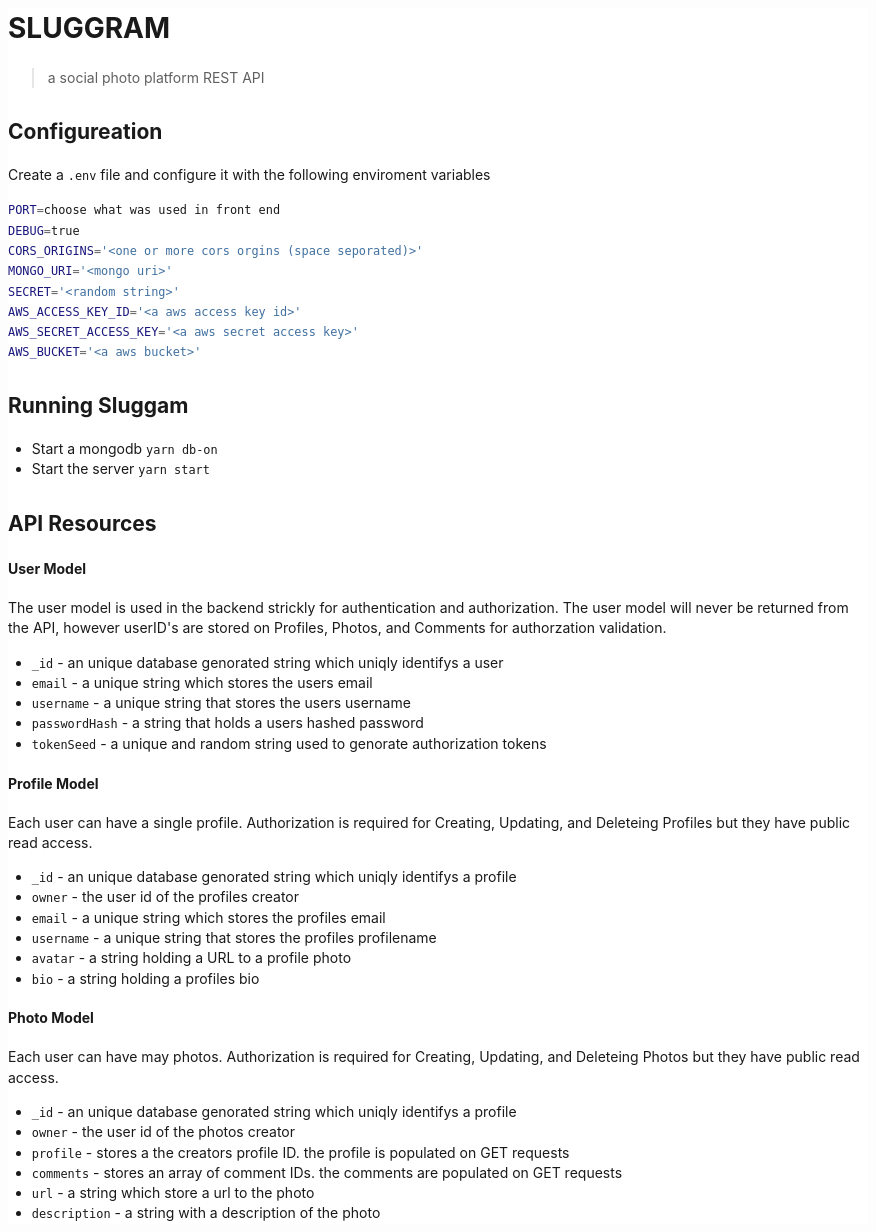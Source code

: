 SLUGGRAM
===
> a social photo platform REST API

## Configureation
Create a `.env` file and configure it with the following enviroment variables 
``` bash
PORT=choose what was used in front end 
DEBUG=true
CORS_ORIGINS='<one or more cors orgins (space seporated)>' 
MONGO_URI='<mongo uri>'
SECRET='<random string>'
AWS_ACCESS_KEY_ID='<a aws access key id>'
AWS_SECRET_ACCESS_KEY='<a aws secret access key>'
AWS_BUCKET='<a aws bucket>'
```

## Running Sluggam 
* Start a mongodb `yarn db-on`
* Start the server `yarn start`

## API Resources
#### User Model
The user model is used in the backend strickly for authentication and authorization. The user model will never be returned from the API, however userID's are stored on Profiles, Photos, and Comments for authorzation validation.  

* `_id` - an unique database genorated string which uniqly identifys a user
* `email` - a unique string which stores the users email
* `username` - a unique string that stores the users username
* `passwordHash` - a string that holds a users hashed password
* `tokenSeed` - a unique and random string used to genorate authorization tokens 

#### Profile Model
Each user can have a single profile. Authorization is required for Creating, Updating, and Deleteing Profiles but they have public read access.  

* `_id` - an unique database genorated string which uniqly identifys a profile  
* `owner` - the user id of the profiles creator 
* `email` - a unique string which stores the profiles email
* `username` - a unique string that stores the profiles profilename
* `avatar` - a string holding a URL to a profile photo
* `bio` - a string holding a profiles bio 

#### Photo Model
Each user can have may photos. Authorization is required for Creating, Updating, and Deleteing Photos but they have public read access.

* `_id` - an unique database genorated string which uniqly identifys a profile  
* `owner` - the user id of the photos creator 
* `profile` - stores a the creators profile ID. the profile is populated on GET requests
* `comments` - stores an array of comment IDs. the comments are populated on GET requests
* `url` - a string which store a url to the photo
* `description` - a string with a description of the photo
